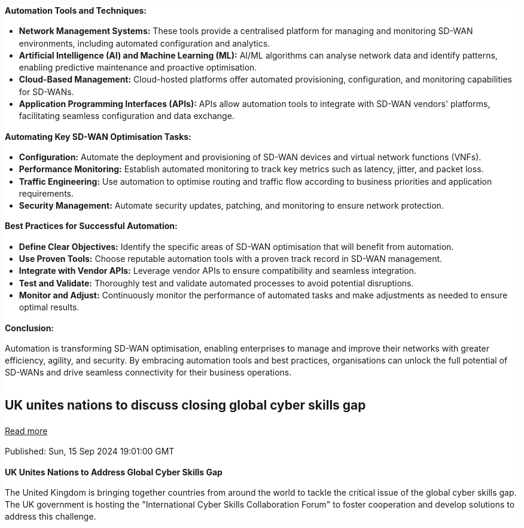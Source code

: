 **Automation Tools and Techniques:**

* **Network Management Systems:** These tools provide a centralised platform for managing and monitoring SD-WAN environments, including automated configuration and analytics.
* **Artificial Intelligence (AI) and Machine Learning (ML):** AI/ML algorithms can analyse network data and identify patterns, enabling predictive maintenance and proactive optimisation.
* **Cloud-Based Management:** Cloud-hosted platforms offer automated provisioning, configuration, and monitoring capabilities for SD-WANs.
* **Application Programming Interfaces (APIs):** APIs allow automation tools to integrate with SD-WAN vendors' platforms, facilitating seamless configuration and data exchange.

**Automating Key SD-WAN Optimisation Tasks:**

* **Configuration:** Automate the deployment and provisioning of SD-WAN devices and virtual network functions (VNFs).
* **Performance Monitoring:** Establish automated monitoring to track key metrics such as latency, jitter, and packet loss.
* **Traffic Engineering:** Use automation to optimise routing and traffic flow according to business priorities and application requirements.
* **Security Management:** Automate security updates, patching, and monitoring to ensure network protection.

**Best Practices for Successful Automation:**

* **Define Clear Objectives:** Identify the specific areas of SD-WAN optimisation that will benefit from automation.
* **Use Proven Tools:** Choose reputable automation tools with a proven track record in SD-WAN management.
* **Integrate with Vendor APIs:** Leverage vendor APIs to ensure compatibility and seamless integration.
* **Test and Validate:** Thoroughly test and validate automated processes to avoid potential disruptions.
* **Monitor and Adjust:** Continuously monitor the performance of automated tasks and make adjustments as needed to ensure optimal results.

**Conclusion:**

Automation is transforming SD-WAN optimisation, enabling enterprises to manage and improve their networks with greater efficiency, agility, and security. By embracing automation tools and best practices, organisations can unlock the full potential of SD-WANs and drive seamless connectivity for their business operations.

## UK unites nations to discuss closing global cyber skills gap
[Read more](https://www.computerweekly.com/news/366610401/UK-unites-nations-to-discuss-closing-global-cyber-skills-gap)

Published: Sun, 15 Sep 2024 19:01:00 GMT

**UK Unites Nations to Address Global Cyber Skills Gap**

The United Kingdom is bringing together countries from around the world to tackle the critical issue of the global cyber skills gap. The UK government is hosting the "International Cyber Skills Collaboration Forum" to foster cooperation and develop solutions to address this challenge.
